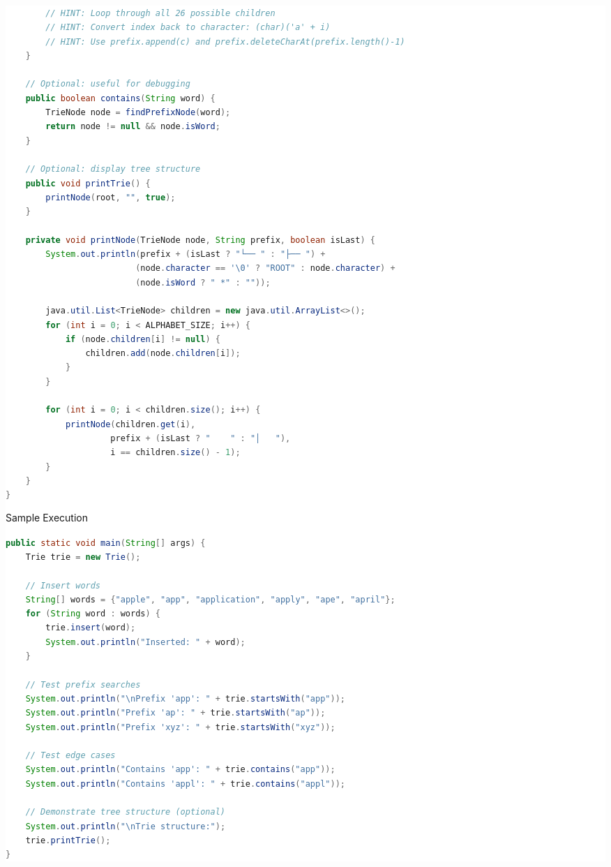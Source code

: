 ```java
        // HINT: Loop through all 26 possible children
        // HINT: Convert index back to character: (char)('a' + i)
        // HINT: Use prefix.append(c) and prefix.deleteCharAt(prefix.length()-1)
    }
    
    // Optional: useful for debugging
    public boolean contains(String word) {
        TrieNode node = findPrefixNode(word);
        return node != null && node.isWord;
    }
    
    // Optional: display tree structure
    public void printTrie() {
        printNode(root, "", true);
    }
    
    private void printNode(TrieNode node, String prefix, boolean isLast) {
        System.out.println(prefix + (isLast ? "└── " : "├── ") + 
                          (node.character == '\0' ? "ROOT" : node.character) +
                          (node.isWord ? " *" : ""));
        
        java.util.List<TrieNode> children = new java.util.ArrayList<>();
        for (int i = 0; i < ALPHABET_SIZE; i++) {
            if (node.children[i] != null) {
                children.add(node.children[i]);
            }
        }
        
        for (int i = 0; i < children.size(); i++) {
            printNode(children.get(i), 
                     prefix + (isLast ? "    " : "│   "), 
                     i == children.size() - 1);
        }
    }
}
```

Sample Execution
```java
public static void main(String[] args) {
    Trie trie = new Trie();
    
    // Insert words
    String[] words = {"apple", "app", "application", "apply", "ape", "april"};
    for (String word : words) {
        trie.insert(word);
        System.out.println("Inserted: " + word);
    }
    
    // Test prefix searches
    System.out.println("\nPrefix 'app': " + trie.startsWith("app"));
    System.out.println("Prefix 'ap': " + trie.startsWith("ap"));
    System.out.println("Prefix 'xyz': " + trie.startsWith("xyz"));
    
    // Test edge cases
    System.out.println("Contains 'app': " + trie.contains("app"));
    System.out.println("Contains 'appl': " + trie.contains("appl"));
    
    // Demonstrate tree structure (optional)
    System.out.println("\nTrie structure:");
    trie.printTrie();
}
```
